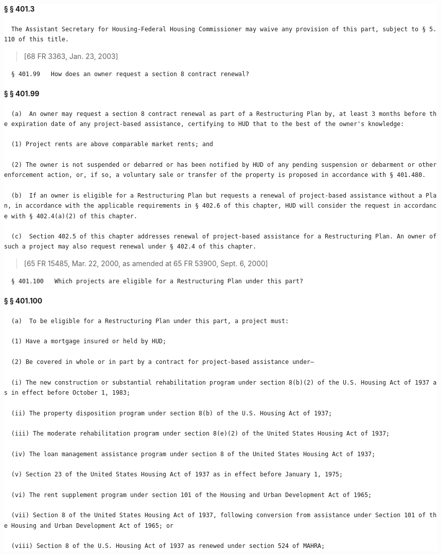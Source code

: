 #### § § 401.3

      The Assistant Secretary for Housing-Federal Housing Commissioner may waive any provision of this part, subject to § 5.110 of this title.

> [68 FR 3363, Jan. 23, 2003]

      § 401.99   How does an owner request a section 8 contract renewal?

#### § § 401.99

      (a)  An owner may request a section 8 contract renewal as part of a Restructuring Plan by, at least 3 months before the expiration date of any project-based assistance, certifying to HUD that to the best of the owner's knowledge:

      (1) Project rents are above comparable market rents; and

      (2) The owner is not suspended or debarred or has been notified by HUD of any pending suspension or debarment or other enforcement action, or, if so, a voluntary sale or transfer of the property is proposed in accordance with § 401.480.

      (b)  If an owner is eligible for a Restructuring Plan but requests a renewal of project-based assistance without a Plan, in accordance with the applicable requirements in § 402.6 of this chapter, HUD will consider the request in accordance with § 402.4(a)(2) of this chapter.

      (c)  Section 402.5 of this chapter addresses renewal of project-based assistance for a Restructuring Plan. An owner of such a project may also request renewal under § 402.4 of this chapter.

> [65 FR 15485, Mar. 22, 2000, as amended at 65 FR 53900, Sept. 6, 2000]

      § 401.100   Which projects are eligible for a Restructuring Plan under this part?

#### § § 401.100

      (a)  To be eligible for a Restructuring Plan under this part, a project must:

      (1) Have a mortgage insured or held by HUD;

      (2) Be covered in whole or in part by a contract for project-based assistance under—

      (i) The new construction or substantial rehabilitation program under section 8(b)(2) of the U.S. Housing Act of 1937 as in effect before October 1, 1983;

      (ii) The property disposition program under section 8(b) of the U.S. Housing Act of 1937;

      (iii) The moderate rehabilitation program under section 8(e)(2) of the United States Housing Act of 1937;

      (iv) The loan management assistance program under section 8 of the United States Housing Act of 1937;

      (v) Section 23 of the United States Housing Act of 1937 as in effect before January 1, 1975;

      (vi) The rent supplement program under section 101 of the Housing and Urban Development Act of 1965;

      (vii) Section 8 of the United States Housing Act of 1937, following conversion from assistance under Section 101 of the Housing and Urban Development Act of 1965; or

      (viii) Section 8 of the U.S. Housing Act of 1937 as renewed under section 524 of MAHRA;
